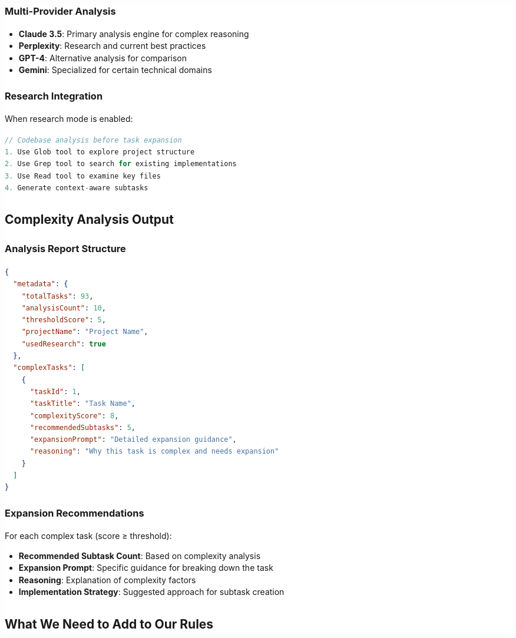 ### Multi-Provider Analysis
- **Claude 3.5**: Primary analysis engine for complex reasoning
- **Perplexity**: Research and current best practices
- **GPT-4**: Alternative analysis for comparison
- **Gemini**: Specialized for certain technical domains

### Research Integration
When research mode is enabled:
```javascript
// Codebase analysis before task expansion
1. Use Glob tool to explore project structure
2. Use Grep tool to search for existing implementations
3. Use Read tool to examine key files
4. Generate context-aware subtasks
```

## Complexity Analysis Output

### Analysis Report Structure
```json
{
  "metadata": {
    "totalTasks": 93,
    "analysisCount": 10,
    "thresholdScore": 5,
    "projectName": "Project Name",
    "usedResearch": true
  },
  "complexTasks": [
    {
      "taskId": 1,
      "taskTitle": "Task Name",
      "complexityScore": 8,
      "recommendedSubtasks": 5,
      "expansionPrompt": "Detailed expansion guidance",
      "reasoning": "Why this task is complex and needs expansion"
    }
  ]
}
```

### Expansion Recommendations
For each complex task (score ≥ threshold):
- **Recommended Subtask Count**: Based on complexity analysis
- **Expansion Prompt**: Specific guidance for breaking down the task
- **Reasoning**: Explanation of complexity factors
- **Implementation Strategy**: Suggested approach for subtask creation

## What We Need to Add to Our Rules
